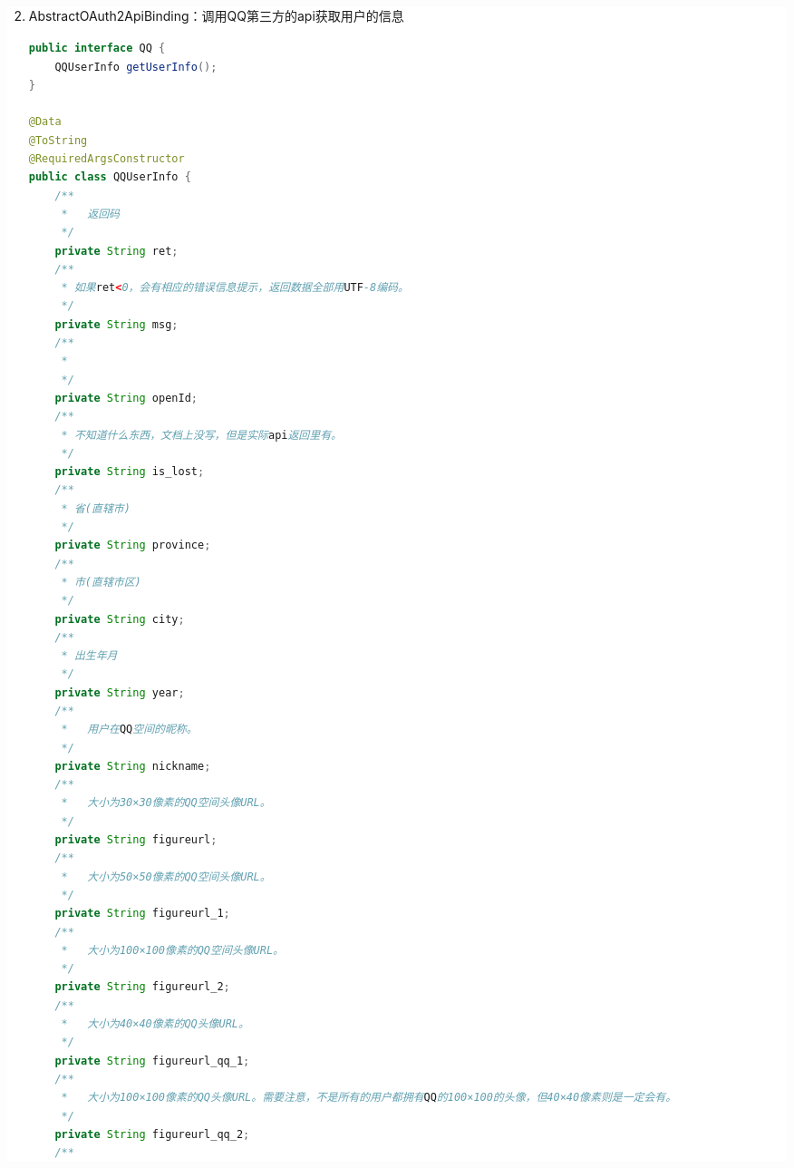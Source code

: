 2. AbstractOAuth2ApiBinding：调用QQ第三方的api获取用户的信息

   ```java
   public interface QQ {
       QQUserInfo getUserInfo();
   }
   
   @Data
   @ToString
   @RequiredArgsConstructor
   public class QQUserInfo {
       /**
        * 	返回码
        */
       private String ret;
       /**
        * 如果ret<0，会有相应的错误信息提示，返回数据全部用UTF-8编码。
        */
       private String msg;
       /**
        *
        */
       private String openId;
       /**
        * 不知道什么东西，文档上没写，但是实际api返回里有。
        */
       private String is_lost;
       /**
        * 省(直辖市)
        */
       private String province;
       /**
        * 市(直辖市区)
        */
       private String city;
       /**
        * 出生年月
        */
       private String year;
       /**
        * 	用户在QQ空间的昵称。
        */
       private String nickname;
       /**
        * 	大小为30×30像素的QQ空间头像URL。
        */
       private String figureurl;
       /**
        * 	大小为50×50像素的QQ空间头像URL。
        */
       private String figureurl_1;
       /**
        * 	大小为100×100像素的QQ空间头像URL。
        */
       private String figureurl_2;
       /**
        * 	大小为40×40像素的QQ头像URL。
        */
       private String figureurl_qq_1;
       /**
        * 	大小为100×100像素的QQ头像URL。需要注意，不是所有的用户都拥有QQ的100×100的头像，但40×40像素则是一定会有。
        */
       private String figureurl_qq_2;
       /**
   ```
